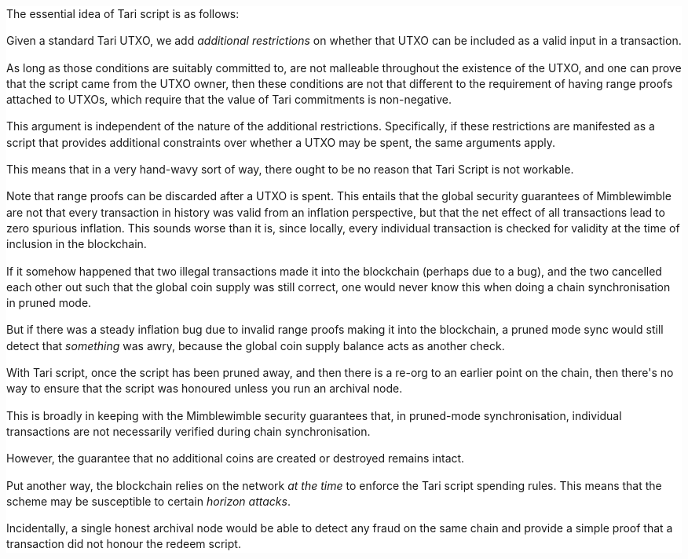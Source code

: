 The essential idea of Tari script is as follows:

Given a standard Tari UTXO, we add _additional restrictions_ on whether that UTXO can be included as a valid input in a
transaction.

As long as those conditions are suitably committed to, are not malleable throughout the existence of the UTXO, and one
can prove that the script came from the UTXO owner, then these conditions are not that different to the 
requirement of having range proofs attached to UTXOs, which require that the value of Tari commitments is non-negative.

This argument is independent of the nature of the additional restrictions. Specifically, if these restrictions are
manifested as a script that provides additional constraints over whether a UTXO may be spent, the same arguments apply.

This means that in a very hand-wavy sort of way, there ought to be no reason that Tari Script is not workable.

Note that range proofs can be discarded after a UTXO is spent. This entails that the global security guarantees of
Mimblewimble are not that every transaction in history was valid from an inflation perspective, but that the net effect
of all transactions lead to zero spurious inflation. This sounds worse than it is, since locally, every individual
transaction is checked for validity at the time of inclusion in the blockchain.

If it somehow happened that two illegal transactions made it into the blockchain (perhaps due to a bug), and the two
cancelled each other out such that the global coin supply was still correct, one would never know this when doing a
chain synchronisation in pruned mode.

But if there was a steady inflation bug due to invalid range proofs making it into the blockchain, a pruned mode sync
would still detect that _something_ was awry, because the global coin supply balance acts as another check.

With Tari script, once the script has been pruned away, and then there is a re-org to an earlier point on the chain,
then there's no way to ensure that the script was honoured unless you run an archival node.

This is broadly in keeping with the Mimblewimble security guarantees that, in pruned-mode synchronisation, individual 
transactions are not necessarily verified during chain synchronisation.

However, the guarantee that no additional coins are created or destroyed remains intact.

Put another way, the blockchain relies on the network _at the time_ to enforce the Tari script spending rules. 
This means that the scheme may be susceptible to certain _horizon attacks_.

Incidentally, a single honest archival node would be able to detect any fraud on the same chain and provide a simple proof
that a transaction did not honour the redeem script.
